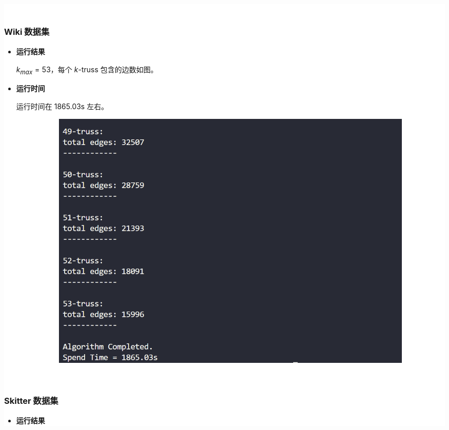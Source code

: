 
<br/>

### **Wiki 数据集**

- **运行结果**

    $k_{max} = 53$，每个 $k\text{-truss}$ 包含的边数如图。


- **运行时间**

    运行时间在 1865.03s 左右。

    <div align='center'>
        <img src='./Wiki-res1.png' width='80%'>
    </div> 

<br/>

### **Skitter 数据集**

- **运行结果**
